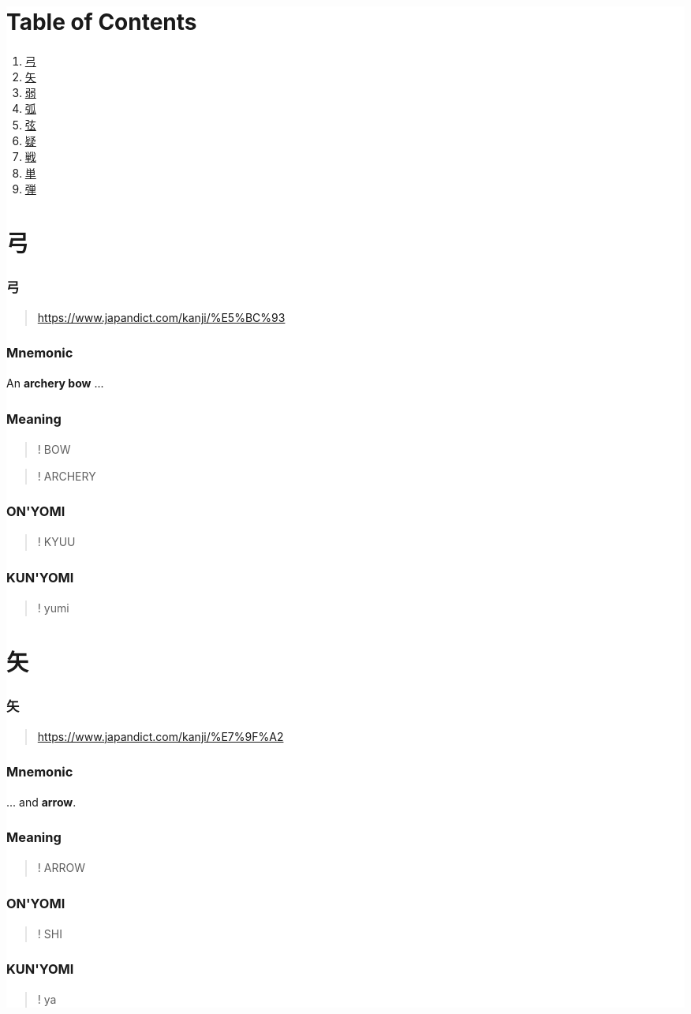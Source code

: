 # Table of Contents

1. [弓](#弓)
2. [矢](#矢)
3. [弱](#弱)
4. [弧](#弧)
5. [弦](#弦)
6. [疑](#疑)
7. [戦](#戦)
8. [単](#単)
9. [弾](#弾)


# 弓
### 弓
> https://www.japandict.com/kanji/%E5%BC%93

### Mnemonic
An **archery bow** ...

### Meaning
>! BOW

>! ARCHERY

### ON'YOMI
>! KYUU

### KUN'YOMI
>! yumi


# 矢
### 矢
> https://www.japandict.com/kanji/%E7%9F%A2

### Mnemonic
... and **arrow**.

### Meaning
>! ARROW

### ON'YOMI
>! SHI

### KUN'YOMI
>! ya
